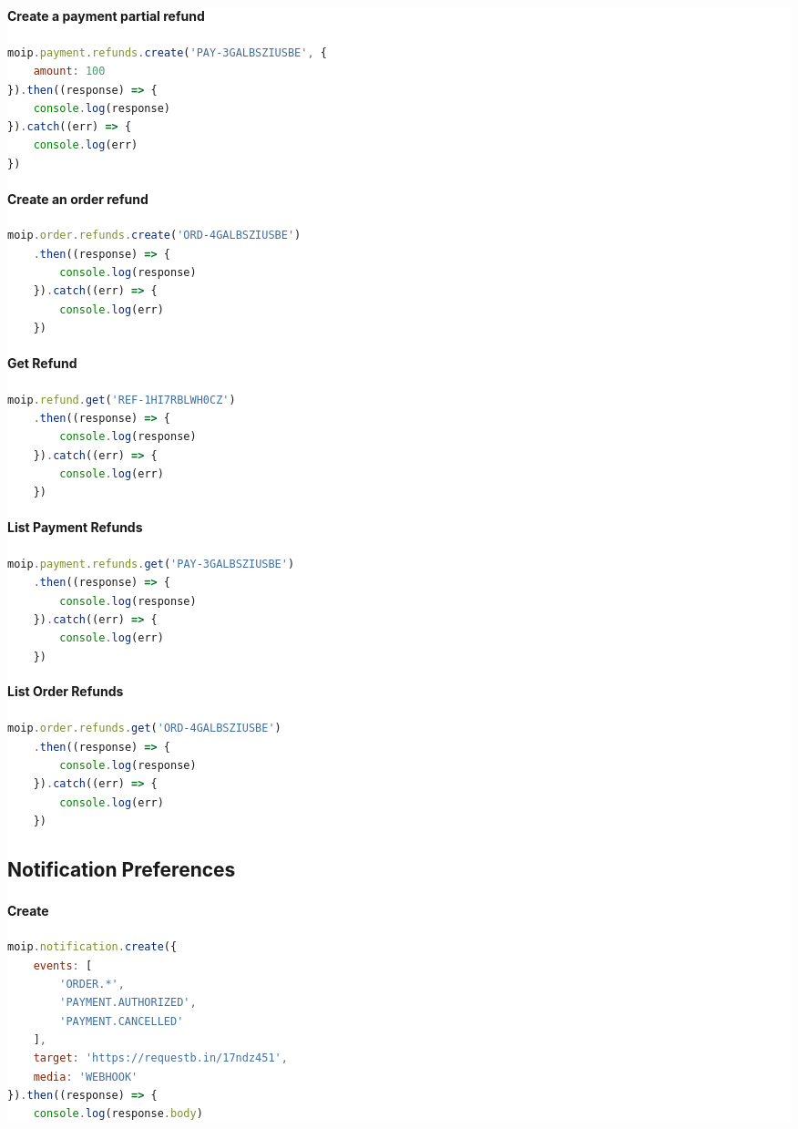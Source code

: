 #### Create a payment partial refund
```javascript
moip.payment.refunds.create('PAY-3GALBSZIUSBE', {
    amount: 100
}).then((response) => {
    console.log(response)
}).catch((err) => {
    console.log(err)
})
```

#### Create an order refund
```javascript
moip.order.refunds.create('ORD-4GALBSZIUSBE')
    .then((response) => {
        console.log(response)
    }).catch((err) => {
        console.log(err)
    })
```

#### Get Refund
```javascript
moip.refund.get('REF-1HI7RBLWH0CZ')
    .then((response) => {
        console.log(response)
    }).catch((err) => {
        console.log(err)
    })
```

#### List Payment Refunds
```javascript
moip.payment.refunds.get('PAY-3GALBSZIUSBE')
    .then((response) => {
        console.log(response)
    }).catch((err) => {
        console.log(err)
    })
```

#### List Order Refunds
```javascript
moip.order.refunds.get('ORD-4GALBSZIUSBE')
    .then((response) => {
        console.log(response)
    }).catch((err) => {
        console.log(err)
    })
```


## Notification Preferences
#### Create
```javascript
moip.notification.create({
    events: [
        'ORDER.*',
        'PAYMENT.AUTHORIZED',
        'PAYMENT.CANCELLED'
    ],
    target: 'https://requestb.in/17ndz451',
    media: 'WEBHOOK'
}).then((response) => {
    console.log(response.body)
```